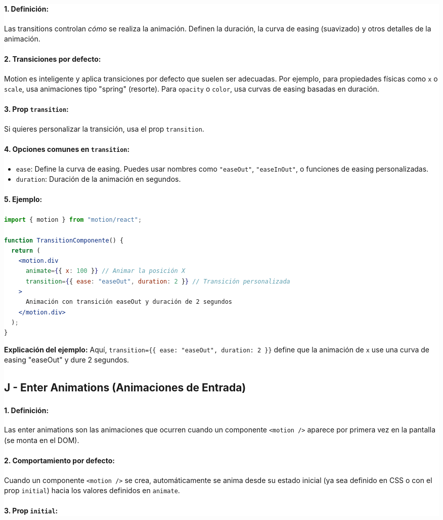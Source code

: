#### 1. **Definición:**

Las transitions controlan _cómo_ se realiza la animación. Definen la duración, la curva de easing (suavizado) y otros detalles de la animación.

#### 2. **Transiciones por defecto:**

Motion es inteligente y aplica transiciones por defecto que suelen ser adecuadas. Por ejemplo, para propiedades físicas como `x` o `scale`, usa animaciones tipo "spring" (resorte). Para `opacity` o `color`, usa curvas de easing basadas en duración.

#### 3. **Prop `transition`:**

Si quieres personalizar la transición, usa el prop `transition`.

#### 4. **Opciones comunes en `transition`:**

- `ease`: Define la curva de easing. Puedes usar nombres como `"easeOut"`, `"easeInOut"`, o funciones de easing personalizadas.
- `duration`: Duración de la animación en segundos.

#### 5. **Ejemplo:**

```jsx
import { motion } from "motion/react";

function TransitionComponente() {
  return (
    <motion.div
      animate={{ x: 100 }} // Animar la posición X
      transition={{ ease: "easeOut", duration: 2 }} // Transición personalizada
    >
      Animación con transición easeOut y duración de 2 segundos
    </motion.div>
  );
}
```

**Explicación del ejemplo:**
Aquí, `transition={{ ease: "easeOut", duration: 2 }}` define que la animación de `x` use una curva de easing "easeOut" y dure 2 segundos.

## J - Enter Animations (Animaciones de Entrada)

#### 1. **Definición:**

Las enter animations son las animaciones que ocurren cuando un componente `<motion />` aparece por primera vez en la pantalla (se monta en el DOM).

#### 2. **Comportamiento por defecto:**

Cuando un componente `<motion />` se crea, automáticamente se anima desde su estado inicial (ya sea definido en CSS o con el prop `initial`) hacia los valores definidos en `animate`.

#### 3. **Prop `initial`:**
